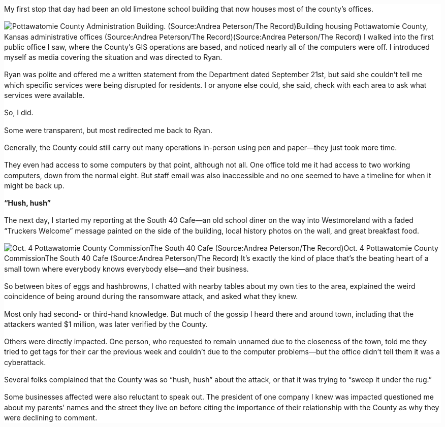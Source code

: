 
My first stop that day had been an old limestone school building that now houses most of the county’s offices. 


![Pottawatomie County Administration Building. (Source:Andrea Peterson/The Record)](https://www-therecord.recfut.com/wp-content/uploads/2021/10/IMG_1808-1-1-1024x596.jpg)Building housing Pottawatomie County, Kansas administrative offices (Source:Andrea Peterson/The Record)(Source:Andrea Peterson/The Record)
I walked into the first public office I saw, where the County’s GIS operations are based, and noticed nearly all of the computers were off. I introduced myself as media covering the situation and was directed to Ryan. 


Ryan was polite and offered me a written statement from the Department dated September 21st, but said she couldn’t tell me which specific services were being disrupted for residents. I or anyone else could, she said, check with each area to ask what services were available. 


So, I did. 


Some were transparent, but most redirected me back to Ryan.


Generally, the County could still carry out many operations in-person using pen and paper—they just took more time. 


They even had access to some computers by that point, although not all. One office told me it had access to two working computers, down from the normal eight. But staff email was also inaccessible and no one seemed to have a timeline for when it might be back up. 


**“Hush, hush”**


The next day, I started my reporting at the South 40 Cafe—an old school diner on the way into Westmoreland with a faded “Truckers Welcome” message painted on the side of the building, local history photos on the wall, and great breakfast food. 


![Oct. 4 Pottawatomie County CommissionThe South 40 Cafe (Source:Andrea Peterson/The Record)](https://www-therecord.recfut.com/wp-content/uploads/2021/10/IMG_1794-1-1-1024x595.jpg)Oct. 4 Pottawatomie County CommissionThe South 40 Cafe (Source:Andrea Peterson/The Record)
It’s exactly the kind of place that’s the beating heart of a small town where everybody knows everybody else—and their business. 


So between bites of eggs and hashbrowns, I chatted with nearby tables about my own ties to the area, explained the weird coincidence of being around during the ransomware attack, and asked what they knew.  


Most only had second- or third-hand knowledge. But much of the gossip I heard there and around town, including that the attackers wanted $1 million, was later verified by the County. 


Others were directly impacted. One person, who requested to remain unnamed due to the closeness of the town, told me they tried to get tags for their car the previous week and couldn’t due to the computer problems—but the office didn’t tell them it was a cyberattack.


Several folks complained that the County was so “hush, hush” about the attack, or that it was trying to “sweep it under the rug.” 


Some businesses affected were also reluctant to speak out. The president of one company I knew was impacted questioned me about my parents’ names and the street they live on before citing the importance of their relationship with the County as why they were declining to comment. 
